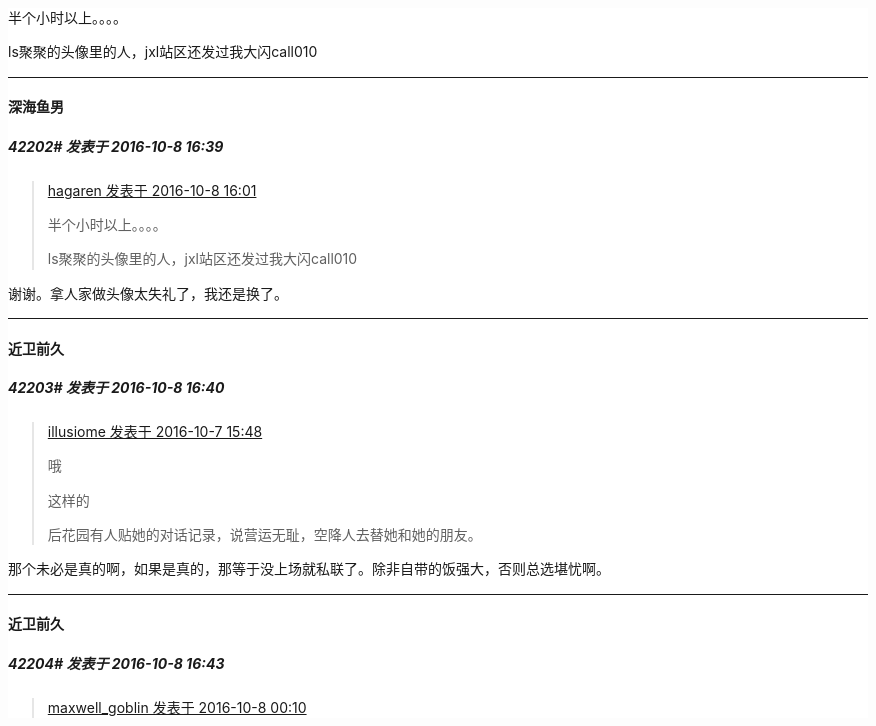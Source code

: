 


半个小时以上。。。。


ls聚聚的头像里的人，jxl站区还发过我大闪call010







*****

####  深海鱼男  
##### 42202#       发表于 2016-10-8 16:39



<blockquote><a href="httphttps://bbs.saraba1st.com/2b/forum.php?mod=redirect&amp;goto=findpost&amp;pid=33802173&amp;ptid=1105387" target="_blank">hagaren 发表于 2016-10-8 16:01</a>

半个小时以上。。。。


ls聚聚的头像里的人，jxl站区还发过我大闪call010</blockquote>
谢谢。拿人家做头像太失礼了，我还是换了。







*****

####  近卫前久  
##### 42203#       发表于 2016-10-8 16:40



<blockquote><a href="httphttps://bbs.saraba1st.com/2b/forum.php?mod=redirect&amp;goto=findpost&amp;pid=33792423&amp;ptid=1105387" target="_blank">illusiome 发表于 2016-10-7 15:48</a>

哦

这样的

后花园有人贴她的对话记录，说营运无耻，空降人去替她和她的朋友。</blockquote>
那个未必是真的啊，如果是真的，那等于没上场就私联了。除非自带的饭强大，否则总选堪忧啊。







*****

####  近卫前久  
##### 42204#       发表于 2016-10-8 16:43



<blockquote><a href="httphttps://bbs.saraba1st.com/2b/forum.php?mod=redirect&amp;goto=findpost&amp;pid=33796644&amp;ptid=1105387" target="_blank">maxwell_goblin 发表于 2016-10-8 00:10</a>
